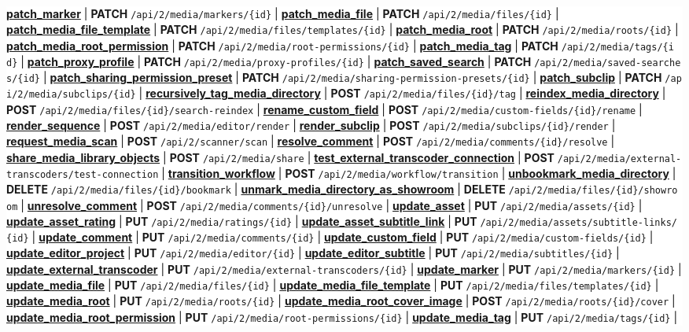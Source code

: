 [**patch_marker**](MediaLibraryApi.md#patch_marker) | **PATCH** `/api/2/media/markers/{id}` | 
[**patch_media_file**](MediaLibraryApi.md#patch_media_file) | **PATCH** `/api/2/media/files/{id}` | 
[**patch_media_file_template**](MediaLibraryApi.md#patch_media_file_template) | **PATCH** `/api/2/media/files/templates/{id}` | 
[**patch_media_root**](MediaLibraryApi.md#patch_media_root) | **PATCH** `/api/2/media/roots/{id}` | 
[**patch_media_root_permission**](MediaLibraryApi.md#patch_media_root_permission) | **PATCH** `/api/2/media/root-permissions/{id}` | 
[**patch_media_tag**](MediaLibraryApi.md#patch_media_tag) | **PATCH** `/api/2/media/tags/{id}` | 
[**patch_proxy_profile**](MediaLibraryApi.md#patch_proxy_profile) | **PATCH** `/api/2/media/proxy-profiles/{id}` | 
[**patch_saved_search**](MediaLibraryApi.md#patch_saved_search) | **PATCH** `/api/2/media/saved-searches/{id}` | 
[**patch_sharing_permission_preset**](MediaLibraryApi.md#patch_sharing_permission_preset) | **PATCH** `/api/2/media/sharing-permission-presets/{id}` | 
[**patch_subclip**](MediaLibraryApi.md#patch_subclip) | **PATCH** `/api/2/media/subclips/{id}` | 
[**recursively_tag_media_directory**](MediaLibraryApi.md#recursively_tag_media_directory) | **POST** `/api/2/media/files/{id}/tag` | 
[**reindex_media_directory**](MediaLibraryApi.md#reindex_media_directory) | **POST** `/api/2/media/files/{id}/search-reindex` | 
[**rename_custom_field**](MediaLibraryApi.md#rename_custom_field) | **POST** `/api/2/media/custom-fields/{id}/rename` | 
[**render_sequence**](MediaLibraryApi.md#render_sequence) | **POST** `/api/2/media/editor/render` | 
[**render_subclip**](MediaLibraryApi.md#render_subclip) | **POST** `/api/2/media/subclips/{id}/render` | 
[**request_media_scan**](MediaLibraryApi.md#request_media_scan) | **POST** `/api/2/scanner/scan` | 
[**resolve_comment**](MediaLibraryApi.md#resolve_comment) | **POST** `/api/2/media/comments/{id}/resolve` | 
[**share_media_library_objects**](MediaLibraryApi.md#share_media_library_objects) | **POST** `/api/2/media/share` | 
[**test_external_transcoder_connection**](MediaLibraryApi.md#test_external_transcoder_connection) | **POST** `/api/2/media/external-transcoders/test-connection` | 
[**transition_workflow**](MediaLibraryApi.md#transition_workflow) | **POST** `/api/2/media/workflow/transition` | 
[**unbookmark_media_directory**](MediaLibraryApi.md#unbookmark_media_directory) | **DELETE** `/api/2/media/files/{id}/bookmark` | 
[**unmark_media_directory_as_showroom**](MediaLibraryApi.md#unmark_media_directory_as_showroom) | **DELETE** `/api/2/media/files/{id}/showroom` | 
[**unresolve_comment**](MediaLibraryApi.md#unresolve_comment) | **POST** `/api/2/media/comments/{id}/unresolve` | 
[**update_asset**](MediaLibraryApi.md#update_asset) | **PUT** `/api/2/media/assets/{id}` | 
[**update_asset_rating**](MediaLibraryApi.md#update_asset_rating) | **PUT** `/api/2/media/ratings/{id}` | 
[**update_asset_subtitle_link**](MediaLibraryApi.md#update_asset_subtitle_link) | **PUT** `/api/2/media/assets/subtitle-links/{id}` | 
[**update_comment**](MediaLibraryApi.md#update_comment) | **PUT** `/api/2/media/comments/{id}` | 
[**update_custom_field**](MediaLibraryApi.md#update_custom_field) | **PUT** `/api/2/media/custom-fields/{id}` | 
[**update_editor_project**](MediaLibraryApi.md#update_editor_project) | **PUT** `/api/2/media/editor/{id}` | 
[**update_editor_subtitle**](MediaLibraryApi.md#update_editor_subtitle) | **PUT** `/api/2/media/subtitles/{id}` | 
[**update_external_transcoder**](MediaLibraryApi.md#update_external_transcoder) | **PUT** `/api/2/media/external-transcoders/{id}` | 
[**update_marker**](MediaLibraryApi.md#update_marker) | **PUT** `/api/2/media/markers/{id}` | 
[**update_media_file**](MediaLibraryApi.md#update_media_file) | **PUT** `/api/2/media/files/{id}` | 
[**update_media_file_template**](MediaLibraryApi.md#update_media_file_template) | **PUT** `/api/2/media/files/templates/{id}` | 
[**update_media_root**](MediaLibraryApi.md#update_media_root) | **PUT** `/api/2/media/roots/{id}` | 
[**update_media_root_cover_image**](MediaLibraryApi.md#update_media_root_cover_image) | **POST** `/api/2/media/roots/{id}/cover` | 
[**update_media_root_permission**](MediaLibraryApi.md#update_media_root_permission) | **PUT** `/api/2/media/root-permissions/{id}` | 
[**update_media_tag**](MediaLibraryApi.md#update_media_tag) | **PUT** `/api/2/media/tags/{id}` | 